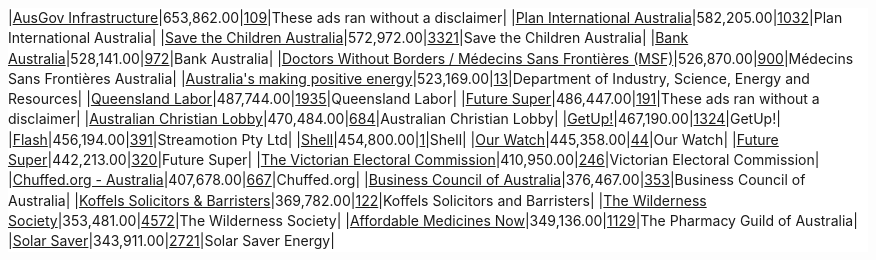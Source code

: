 |[AusGov Infrastructure](https://www.facebook.com/103368691011088)|653,862.00|[109](https://www.facebook.com/ads/library/?active_status=all&ad_type=political_and_issue_ads&country=AU&view_all_page_id=103368691011088&search_type=page&media_type=all)|These ads ran without a disclaimer|
|[Plan International Australia](https://www.facebook.com/92824008332)|582,205.00|[1032](https://www.facebook.com/ads/library/?active_status=all&ad_type=political_and_issue_ads&country=AU&view_all_page_id=92824008332&search_type=page&media_type=all)|Plan International Australia|
|[Save the Children Australia](https://www.facebook.com/149648047339)|572,972.00|[3321](https://www.facebook.com/ads/library/?active_status=all&ad_type=political_and_issue_ads&country=AU&view_all_page_id=149648047339&search_type=page&media_type=all)|Save the Children Australia|
|[Bank Australia](https://www.facebook.com/494820897261439)|528,141.00|[972](https://www.facebook.com/ads/library/?active_status=all&ad_type=political_and_issue_ads&country=AU&view_all_page_id=494820897261439&search_type=page&media_type=all)|Bank Australia|
|[Doctors Without Borders / Médecins Sans Frontières (MSF)](https://www.facebook.com/112133637214684)|526,870.00|[900](https://www.facebook.com/ads/library/?active_status=all&ad_type=political_and_issue_ads&country=AU&view_all_page_id=112133637214684&search_type=page&media_type=all)|Médecins Sans Frontières Australia|
|[Australia's making positive energy](https://www.facebook.com/106903671748629)|523,169.00|[13](https://www.facebook.com/ads/library/?active_status=all&ad_type=political_and_issue_ads&country=AU&view_all_page_id=106903671748629&search_type=page&media_type=all)|Department of Industry, Science, Energy and Resources|
|[Queensland Labor](https://www.facebook.com/397230473694314)|487,744.00|[1935](https://www.facebook.com/ads/library/?active_status=all&ad_type=political_and_issue_ads&country=AU&view_all_page_id=397230473694314&search_type=page&media_type=all)|Queensland Labor|
|[Future Super](https://www.facebook.com/710266392358023)|486,447.00|[191](https://www.facebook.com/ads/library/?active_status=all&ad_type=political_and_issue_ads&country=AU&view_all_page_id=710266392358023&search_type=page&media_type=all)|These ads ran without a disclaimer|
|[Australian Christian Lobby](https://www.facebook.com/108381455902627)|470,484.00|[684](https://www.facebook.com/ads/library/?active_status=all&ad_type=political_and_issue_ads&country=AU&view_all_page_id=108381455902627&search_type=page&media_type=all)|Australian Christian Lobby|
|[GetUp!](https://www.facebook.com/13527056454)|467,190.00|[1324](https://www.facebook.com/ads/library/?active_status=all&ad_type=political_and_issue_ads&country=AU&view_all_page_id=13527056454&search_type=page&media_type=all)|GetUp!|
|[Flash](https://www.facebook.com/104763418516972)|456,194.00|[391](https://www.facebook.com/ads/library/?active_status=all&ad_type=political_and_issue_ads&country=AU&view_all_page_id=104763418516972&search_type=page&media_type=all)|Streamotion Pty Ltd|
|[Shell](https://www.facebook.com/370556390273261)|454,800.00|[1](https://www.facebook.com/ads/library/?active_status=all&ad_type=political_and_issue_ads&country=AU&view_all_page_id=370556390273261&search_type=page&media_type=all)|Shell|
|[Our Watch](https://www.facebook.com/514475628623089)|445,358.00|[44](https://www.facebook.com/ads/library/?active_status=all&ad_type=political_and_issue_ads&country=AU&view_all_page_id=514475628623089&search_type=page&media_type=all)|Our Watch|
|[Future Super](https://www.facebook.com/710266392358023)|442,213.00|[320](https://www.facebook.com/ads/library/?active_status=all&ad_type=political_and_issue_ads&country=AU&view_all_page_id=710266392358023&search_type=page&media_type=all)|Future Super|
|[The Victorian Electoral Commission](https://www.facebook.com/146307378744087)|410,950.00|[246](https://www.facebook.com/ads/library/?active_status=all&ad_type=political_and_issue_ads&country=AU&view_all_page_id=146307378744087&search_type=page&media_type=all)|Victorian Electoral Commission|
|[Chuffed.org - Australia](https://www.facebook.com/105140971475089)|407,678.00|[667](https://www.facebook.com/ads/library/?active_status=all&ad_type=political_and_issue_ads&country=AU&view_all_page_id=105140971475089&search_type=page&media_type=all)|Chuffed.org|
|[Business Council of Australia](https://www.facebook.com/1445863699024135)|376,467.00|[353](https://www.facebook.com/ads/library/?active_status=all&ad_type=political_and_issue_ads&country=AU&view_all_page_id=1445863699024135&search_type=page&media_type=all)|Business Council of Australia|
|[Koffels Solicitors & Barristers](https://www.facebook.com/495731404149305)|369,782.00|[122](https://www.facebook.com/ads/library/?active_status=all&ad_type=political_and_issue_ads&country=AU&view_all_page_id=495731404149305&search_type=page&media_type=all)|Koffels Solicitors and Barristers|
|[The Wilderness Society](https://www.facebook.com/8422338499)|353,481.00|[4572](https://www.facebook.com/ads/library/?active_status=all&ad_type=political_and_issue_ads&country=AU&view_all_page_id=8422338499&search_type=page&media_type=all)|The Wilderness Society|
|[Affordable Medicines Now](https://www.facebook.com/109540078293238)|349,136.00|[1129](https://www.facebook.com/ads/library/?active_status=all&ad_type=political_and_issue_ads&country=AU&view_all_page_id=109540078293238&search_type=page&media_type=all)|The Pharmacy Guild of Australia|
|[Solar Saver](https://www.facebook.com/107821460907506)|343,911.00|[2721](https://www.facebook.com/ads/library/?active_status=all&ad_type=political_and_issue_ads&country=AU&view_all_page_id=107821460907506&search_type=page&media_type=all)|Solar Saver Energy|
